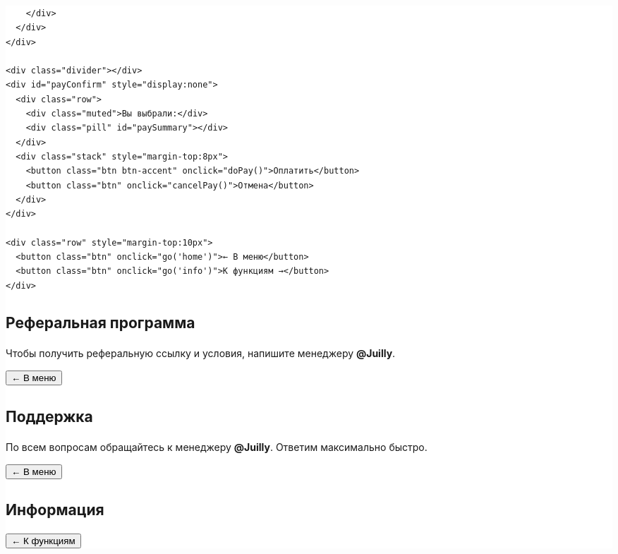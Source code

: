         </div>
      </div>
    </div>

    <div class="divider"></div>
    <div id="payConfirm" style="display:none">
      <div class="row">
        <div class="muted">Вы выбрали:</div>
        <div class="pill" id="paySummary"></div>
      </div>
      <div class="stack" style="margin-top:8px">
        <button class="btn btn-accent" onclick="doPay()">Оплатить</button>
        <button class="btn" onclick="cancelPay()">Отмена</button>
      </div>
    </div>

    <div class="row" style="margin-top:10px">
      <button class="btn" onclick="go('home')">← В меню</button>
      <button class="btn" onclick="go('info')">К функциям →</button>
    </div>
  </div>
</section>


<section id="ref" class="center-screen">
  <div class="card">
    <h2>Реферальная программа</h2>
    <p class="muted">Чтобы получить реферальную ссылку и условия, напишите менеджеру <b>@Juilly</b>.</p>
    <div class="row">
      <button class="btn" onclick="go('home')">← В меню</button>
    </div>
  </div>
</section>


<section id="support" class="center-screen">
  <div class="card">
    <h2>Поддержка</h2>
    <p class="muted">По всем вопросам обращайтесь к менеджеру <b>@Juilly</b>. Ответим максимально быстро.</p>
    <div class="row">
      <button class="btn" onclick="go('home')">← В меню</button>
    </div>
  </div>
</section>


<section id="content" class="center-screen">
  <div class="card">
    <div class="row">
      <h2 id="contentTitle">Информация</h2>
      <button class="btn" onclick="go('info')">← К функциям</button>
    </div>
    <div class="divider"></div>
    <div id="contentBody" style="text-align:left; line-height:1.6"></div>
  </div>
</section>
